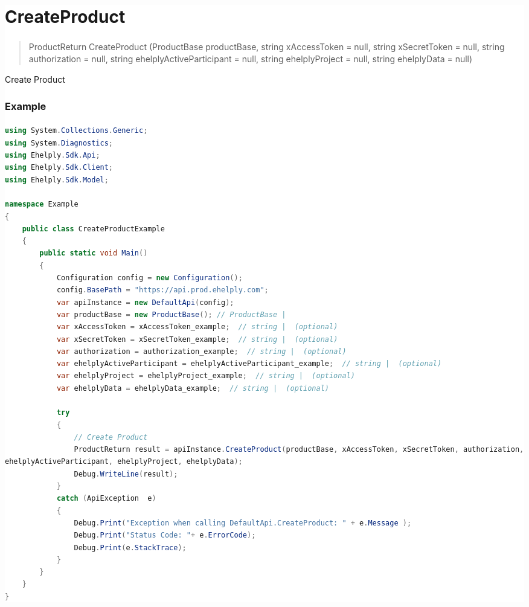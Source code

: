 <a name="createproduct"></a>
# **CreateProduct**
> ProductReturn CreateProduct (ProductBase productBase, string xAccessToken = null, string xSecretToken = null, string authorization = null, string ehelplyActiveParticipant = null, string ehelplyProject = null, string ehelplyData = null)

Create Product

### Example
```csharp
using System.Collections.Generic;
using System.Diagnostics;
using Ehelply.Sdk.Api;
using Ehelply.Sdk.Client;
using Ehelply.Sdk.Model;

namespace Example
{
    public class CreateProductExample
    {
        public static void Main()
        {
            Configuration config = new Configuration();
            config.BasePath = "https://api.prod.ehelply.com";
            var apiInstance = new DefaultApi(config);
            var productBase = new ProductBase(); // ProductBase | 
            var xAccessToken = xAccessToken_example;  // string |  (optional) 
            var xSecretToken = xSecretToken_example;  // string |  (optional) 
            var authorization = authorization_example;  // string |  (optional) 
            var ehelplyActiveParticipant = ehelplyActiveParticipant_example;  // string |  (optional) 
            var ehelplyProject = ehelplyProject_example;  // string |  (optional) 
            var ehelplyData = ehelplyData_example;  // string |  (optional) 

            try
            {
                // Create Product
                ProductReturn result = apiInstance.CreateProduct(productBase, xAccessToken, xSecretToken, authorization, ehelplyActiveParticipant, ehelplyProject, ehelplyData);
                Debug.WriteLine(result);
            }
            catch (ApiException  e)
            {
                Debug.Print("Exception when calling DefaultApi.CreateProduct: " + e.Message );
                Debug.Print("Status Code: "+ e.ErrorCode);
                Debug.Print(e.StackTrace);
            }
        }
    }
}
```

